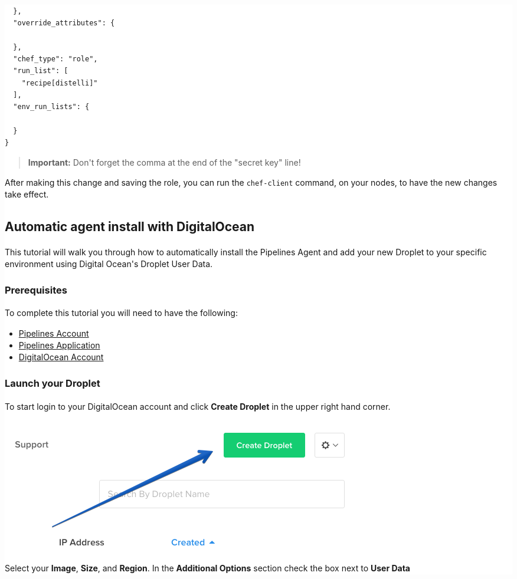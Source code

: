 ~~~
  },
  "override_attributes": {

  },
  "chef_type": "role",
  "run_list": [
    "recipe[distelli]"
  ],
  "env_run_lists": {

  }
}
~~~

> **Important:** Don't forget the comma at the end of the "secret key" line!

After making this change and saving the role, you can run the `chef-client` command, on your nodes, to have the new changes take effect.

## Automatic agent install with DigitalOcean

This tutorial will walk you through how to automatically install the Pipelines Agent and add your new Droplet to your specific environment using Digital Ocean's Droplet User Data.

### Prerequisites

To complete this tutorial you will need to have the following:

* [Pipelines Account](https://pipelines.puppet.com/signup)
* [Pipelines Application](https://puppet.com/docs/pipelines-for-apps/team/application-create.html)
* [DigitalOcean Account](https://www.digitalocean.com)

### Launch your Droplet

To start login to your DigitalOcean account and click <b>Create Droplet</b> in the upper right hand corner.

<img src="images/NodeTutorial/createDigitalOceanDroplet.png" alt="Create New Digital Ocean Droplet" />

Select your <b>Image</b>, <b>Size</b>, and <b>Region</b>. In the <b>Additional Options</b> section check the box next to <b>User Data</b>
